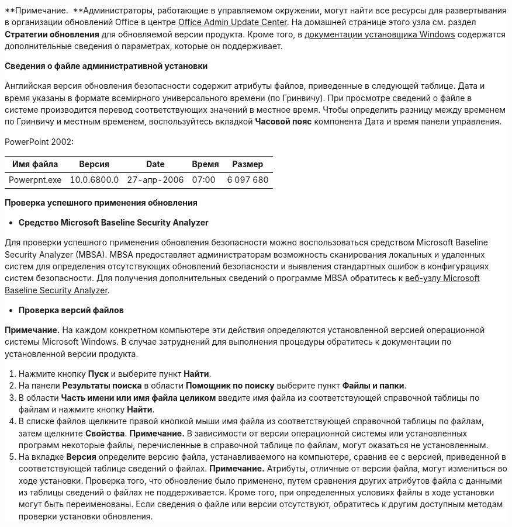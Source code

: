 **Примечание.  **Администраторы, работающие в управляемом окружении, могут найти все ресурсы для развертывания в организации обновлений Office в центре [Office Admin Update Center](http://office.microsoft.com/en-us/fx011511561033.aspx). На домашней странице этого узла см. раздел **Стратегии обновления** для обновляемой версии продукта. Кроме того, в [документации установщика Windows](http://go.microsoft.com/fwlink/?linkid=21685) содержатся дополнительные сведения о параметрах, которые он поддерживает.

**Сведения о файле административной установки**

Английская версия обновления безопасности содержит атрибуты файлов, приведенные в следующей таблице. Дата и время указаны в формате всемирного универсального времени (по Гринвичу). При просмотре сведений о файле в системе производится перевод соответствующих значений в местное время. Чтобы определить разницу между временем по Гринвичу и местным временем, воспользуйтесь вкладкой **Часовой пояс** компонента Дата и время панели управления.

PowerPoint 2002:

| Имя файла    | Версия      | Date        | Время | Размер    |
|--------------|-------------|-------------|-------|-----------|
| Powerpnt.exe | 10.0.6800.0 | 27-апр-2006 | 07:00 | 6 097 680 |

**Проверка успешного применения обновления**

-   **Средство Microsoft Baseline Security Analyzer**

Для проверки успешного применения обновления безопасности можно воспользоваться средством Microsoft Baseline Security Analyzer (MBSA). MBSA предоставляет администраторам возможность сканирования локальных и удаленных систем для определения отсутствующих обновлений безопасности и выявления стандартных ошибок в конфигурациях систем безопасности. Для получения дополнительных сведений о программе MBSA обратитесь к [веб-узлу Microsoft Baseline Security Analyzer](http://go.microsoft.com/fwlink/?linkid=21134).

-   **Проверка версий файлов**

**Примечание.** На каждом конкретном компьютере эти действия определяются установленной версией операционной системы Microsoft Windows. В случае затруднений для выполнения процедуры обратитесь к документации по установленной версии продукта.

1.  Нажмите кнопку **Пуск** и выберите пункт **Найти**.
2.  На панели **Результаты поиска** в области **Помощник по поиску** выберите пункт **Файлы и папки**.
3.  В области **Часть имени или имя файла целиком** введите имя файла из соответствующей справочной таблицы по файлам и нажмите кнопку **Найти**.
4.  В списке файлов щелкните правой кнопкой мыши имя файла из соответствующей справочной таблицы по файлам, затем щелкните **Свойства**.
    **Примечание.** В зависимости от версии операционной системы или установленных программ некоторые файлы, перечисленные в справочной таблице по файлам, могут оказаться не установленным.
5.  На вкладке **Версия** определите версию файла, устанавливаемого на компьютере, сравнив ее с версией, приведенной в соответствующей таблице сведений о файлах.
    **Примечание.** Атрибуты, отличные от версии файла, могут измениться во ходе установки. Проверка того, что обновление было применено, путем сравнения других атрибутов файла с данными из таблицы сведений о файлах не поддерживается. Кроме того, при определенных условиях файлы в ходе установки могут быть переименованы. Если сведения о файле или версии отсутствуют, обратитесь к другим доступным методам проверки установки обновления.
